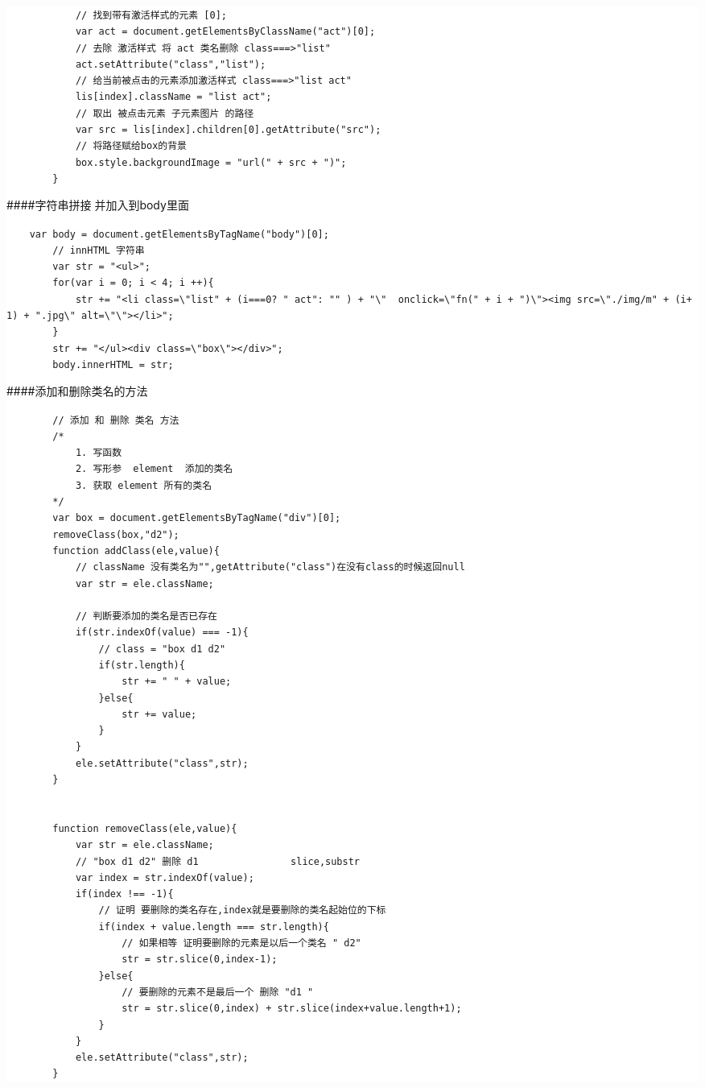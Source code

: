 				// 找到带有激活样式的元素 [0];
				var act = document.getElementsByClassName("act")[0];
				// 去除 激活样式 将 act 类名删除 class===>"list"
				act.setAttribute("class","list");
				// 给当前被点击的元素添加激活样式 class===>"list act"
				lis[index].className = "list act";
				// 取出 被点击元素 子元素图片 的路径
				var src = lis[index].children[0].getAttribute("src");
				// 将路径赋给box的背景
				box.style.backgroundImage = "url(" + src + ")";
			}

####字符串拼接  并加入到body里面

		var body = document.getElementsByTagName("body")[0];
		    // innHTML 字符串
			var str = "<ul>";
			for(var i = 0; i < 4; i ++){
				str += "<li class=\"list" + (i===0? " act": "" ) + "\"  onclick=\"fn(" + i + ")\"><img src=\"./img/m" + (i+1) + ".jpg\" alt=\"\"></li>";
			}
			str += "</ul><div class=\"box\"></div>";
			body.innerHTML = str;

####添加和删除类名的方法

			// 添加 和 删除 类名 方法
			/*
				1. 写函数
				2. 写形参  element  添加的类名
				3. 获取 element 所有的类名
			*/
			var box = document.getElementsByTagName("div")[0];
			removeClass(box,"d2");
			function addClass(ele,value){
				// className 没有类名为"",getAttribute("class")在没有class的时候返回null
				var str = ele.className;

				// 判断要添加的类名是否已存在
				if(str.indexOf(value) === -1){
					// class = "box d1 d2"
					if(str.length){
						str += " " + value;
					}else{
						str += value;
					}
				}
				ele.setAttribute("class",str);
			}


			function removeClass(ele,value){
				var str = ele.className;
				// "box d1 d2" 删除 d1				slice,substr
				var index = str.indexOf(value);
				if(index !== -1){
					// 证明 要删除的类名存在,index就是要删除的类名起始位的下标
					if(index + value.length === str.length){
						// 如果相等 证明要删除的元素是以后一个类名 " d2"
						str = str.slice(0,index-1);
					}else{
						// 要删除的元素不是最后一个 删除 "d1 "
						str = str.slice(0,index) + str.slice(index+value.length+1);
					}
				}
				ele.setAttribute("class",str);
			}
